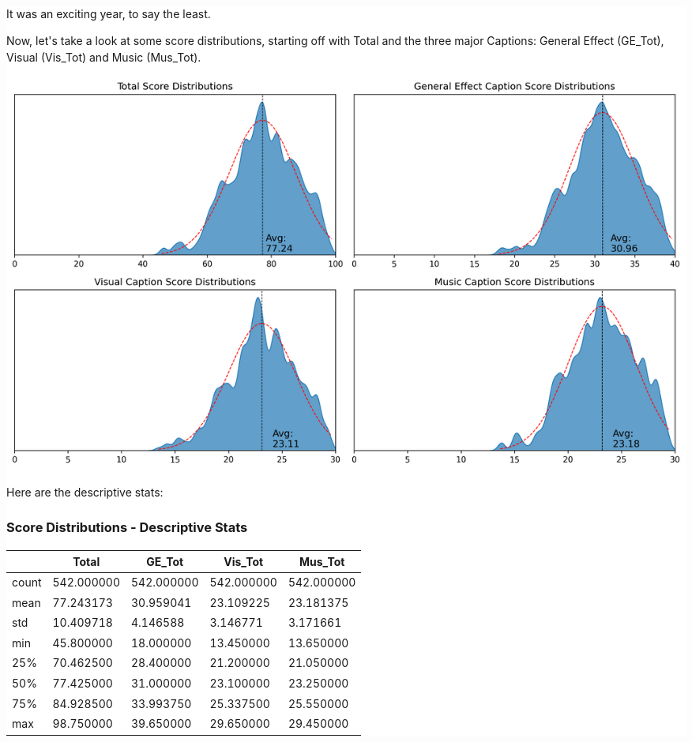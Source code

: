 It was an exciting year, to say the least.

Now, let's take a look at some score distributions, starting off with Total and the three major Captions: General Effect (GE_Tot), Visual (Vis_Tot) and Music (Mus_Tot).

![Score distributions of Total, GE_Tot, Vis_Tot and Mus_Tot](Plots/ScoresDistribution.png)

Here are the descriptive stats:

### Score Distributions - Descriptive Stats

|       | Total      | GE_Tot     | Vis_Tot    | Mus_Tot    |
|-------|------------|------------|------------|------------|
| count | 542.000000 | 542.000000 | 542.000000 | 542.000000 |
| mean  | 77.243173  | 30.959041  | 23.109225  | 23.181375  |
| std   | 10.409718  | 4.146588   | 3.146771   | 3.171661   |
| min   | 45.800000  | 18.000000  | 13.450000  | 13.650000  |
| 25%   | 70.462500  | 28.400000  | 21.200000  | 21.050000  |
| 50%   | 77.425000  | 31.000000  | 23.100000  | 23.250000  |
| 75%   | 84.928500  | 33.993750  | 25.337500  | 25.550000  |
| max   | 98.750000  | 39.650000  | 29.650000  | 29.450000  |
